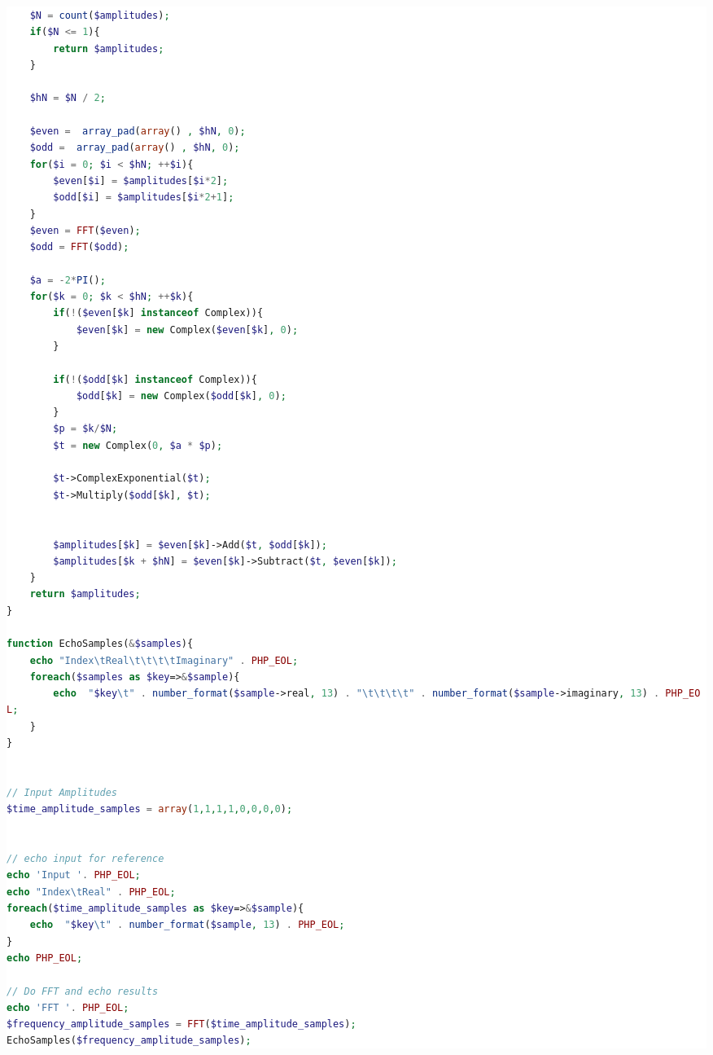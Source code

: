 ```PHP
    $N = count($amplitudes);
    if($N <= 1){
        return $amplitudes;
    }

    $hN = $N / 2;

    $even =  array_pad(array() , $hN, 0);
    $odd =  array_pad(array() , $hN, 0);
    for($i = 0; $i < $hN; ++$i){
        $even[$i] = $amplitudes[$i*2];
        $odd[$i] = $amplitudes[$i*2+1];
    }
    $even = FFT($even);
    $odd = FFT($odd);

    $a = -2*PI();
    for($k = 0; $k < $hN; ++$k){
        if(!($even[$k] instanceof Complex)){
            $even[$k] = new Complex($even[$k], 0);
        }

        if(!($odd[$k] instanceof Complex)){
            $odd[$k] = new Complex($odd[$k], 0);
        }
        $p = $k/$N;
        $t = new Complex(0, $a * $p);

        $t->ComplexExponential($t);
        $t->Multiply($odd[$k], $t);


        $amplitudes[$k] = $even[$k]->Add($t, $odd[$k]);
        $amplitudes[$k + $hN] = $even[$k]->Subtract($t, $even[$k]);
    }
    return $amplitudes;
}

function EchoSamples(&$samples){
    echo "Index\tReal\t\t\t\tImaginary" . PHP_EOL;
    foreach($samples as $key=>&$sample){
        echo  "$key\t" . number_format($sample->real, 13) . "\t\t\t\t" . number_format($sample->imaginary, 13) . PHP_EOL;
    }
}


// Input Amplitudes
$time_amplitude_samples = array(1,1,1,1,0,0,0,0);


// echo input for reference
echo 'Input '. PHP_EOL;
echo "Index\tReal" . PHP_EOL;
foreach($time_amplitude_samples as $key=>&$sample){
    echo  "$key\t" . number_format($sample, 13) . PHP_EOL;
}
echo PHP_EOL;

// Do FFT and echo results
echo 'FFT '. PHP_EOL;
$frequency_amplitude_samples = FFT($time_amplitude_samples);
EchoSamples($frequency_amplitude_samples);
```